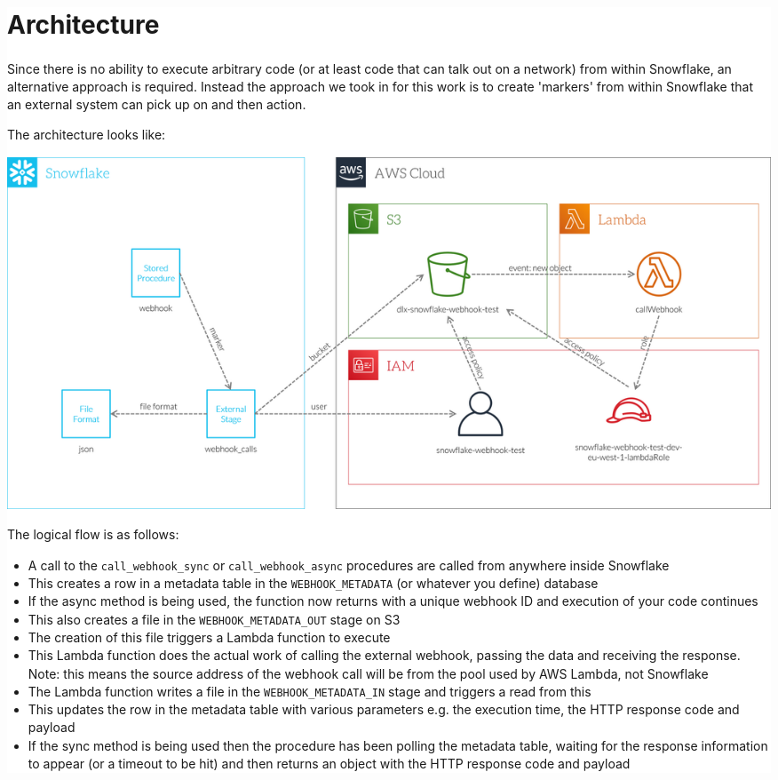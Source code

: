 # Architecture
Since there is no ability to execute arbitrary code (or at least code that can talk out on a network) from within Snowflake, an alternative approach is required. Instead the approach we took in for this work is to create 'markers' from within Snowflake that an external system can pick up on and then action.

The architecture looks like:

![ScreenShot](snowflake-webhooks-architecture-image.png)

The logical flow is as follows:
* A call to  the ```call_webhook_sync``` or ```call_webhook_async``` procedures are called from anywhere inside Snowflake
* This creates a row in a metadata table in the ```WEBHOOK_METADATA``` (or whatever you define) database
* If the async method is being used, the function now returns with a unique webhook ID and execution of your code continues
* This also creates a file in the ```WEBHOOK_METADATA_OUT``` stage on S3
* The creation of this file triggers a Lambda function to execute
* This Lambda function does the actual work of calling the external webhook, passing the data and receiving the response. Note: this means the source address of the webhook call will be from the pool used by AWS Lambda, not Snowflake
* The Lambda function writes a file in the ```WEBHOOK_METADATA_IN```  stage and triggers a read from this
* This updates the row in the metadata table with various parameters e.g. the execution time, the HTTP response code and payload
* If the sync method is being used then the procedure has been polling the metadata table, waiting for the response information to appear (or a timeout to be hit) and then returns an object with the HTTP response code and payload

